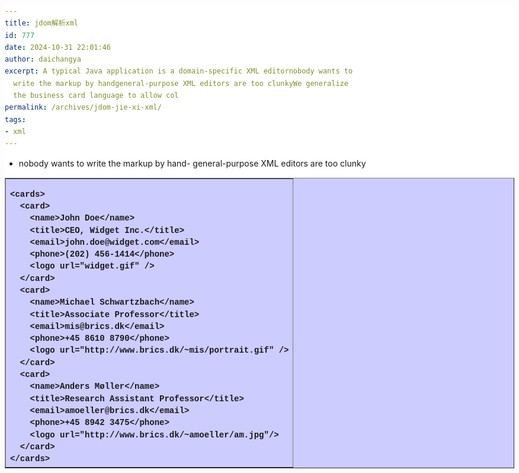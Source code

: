 ```yaml
---
title: jdom解析xml
id: 777
date: 2024-10-31 22:01:46
author: daichangya
excerpt: A typical Java application is a domain-specific XML editornobody wants to
  write the markup by handgeneral-purpose XML editors are too clunkyWe generalize
  the business card language to allow col
permalink: /archives/jdom-jie-xi-xml/
tags:
- xml
---
```



- nobody wants to write the markup by hand- general-purpose XML editors are too clunky

<table class="data" border="" style="background-color:rgb(204,204,255)">
<tbody>
<tr>
<td style="font-family:sans-serif">
<pre style="font-family:'Courier New',Courier,monospace; font-weight:bold; margin-bottom:0px">&lt;cards&gt;
  &lt;card&gt;
    &lt;name&gt;John Doe&lt;/name&gt;
    &lt;title&gt;CEO, Widget Inc.&lt;/title&gt;
    &lt;email&gt;john.doe@widget.com&lt;/email&gt;
    &lt;phone&gt;(202) 456-1414&lt;/phone&gt;
    &lt;logo url=&quot;widget.gif&quot; /&gt;
  &lt;/card&gt;
  &lt;card&gt;
    &lt;name&gt;Michael Schwartzbach&lt;/name&gt;
    &lt;title&gt;Associate Professor&lt;/title&gt;
    &lt;email&gt;mis@brics.dk&lt;/email&gt;
    &lt;phone&gt;&#43;45 8610 8790&lt;/phone&gt;
    &lt;logo url=&quot;http://www.brics.dk/~mis/portrait.gif&quot; /&gt;
  &lt;/card&gt;
  &lt;card&gt;
    &lt;name&gt;Anders Møller&lt;/name&gt;
    &lt;title&gt;Research Assistant Professor&lt;/title&gt;
    &lt;email&gt;amoeller@brics.dk&lt;/email&gt;
    &lt;phone&gt;&#43;45 8942 3475&lt;/phone&gt;
    &lt;logo url=&quot;http://www.brics.dk/~amoeller/am.jpg&quot;/&gt;
  &lt;/card&gt;
&lt;/cards&gt;
</pre>
</td>
</tr>
</tbody>
</table>

